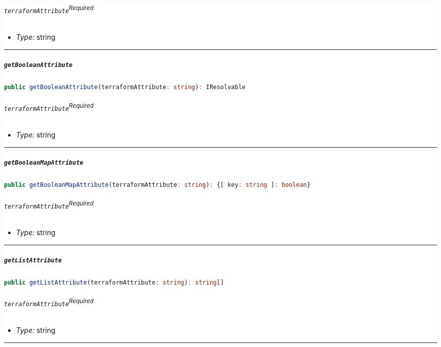 ###### `terraformAttribute`<sup>Required</sup> <a name="terraformAttribute" id="@cdktf/provider-azurerm.cosmosdbGremlinDatabase.CosmosdbGremlinDatabase.getAnyMapAttribute.parameter.terraformAttribute"></a>

- *Type:* string

---

##### `getBooleanAttribute` <a name="getBooleanAttribute" id="@cdktf/provider-azurerm.cosmosdbGremlinDatabase.CosmosdbGremlinDatabase.getBooleanAttribute"></a>

```typescript
public getBooleanAttribute(terraformAttribute: string): IResolvable
```

###### `terraformAttribute`<sup>Required</sup> <a name="terraformAttribute" id="@cdktf/provider-azurerm.cosmosdbGremlinDatabase.CosmosdbGremlinDatabase.getBooleanAttribute.parameter.terraformAttribute"></a>

- *Type:* string

---

##### `getBooleanMapAttribute` <a name="getBooleanMapAttribute" id="@cdktf/provider-azurerm.cosmosdbGremlinDatabase.CosmosdbGremlinDatabase.getBooleanMapAttribute"></a>

```typescript
public getBooleanMapAttribute(terraformAttribute: string): {[ key: string ]: boolean}
```

###### `terraformAttribute`<sup>Required</sup> <a name="terraformAttribute" id="@cdktf/provider-azurerm.cosmosdbGremlinDatabase.CosmosdbGremlinDatabase.getBooleanMapAttribute.parameter.terraformAttribute"></a>

- *Type:* string

---

##### `getListAttribute` <a name="getListAttribute" id="@cdktf/provider-azurerm.cosmosdbGremlinDatabase.CosmosdbGremlinDatabase.getListAttribute"></a>

```typescript
public getListAttribute(terraformAttribute: string): string[]
```

###### `terraformAttribute`<sup>Required</sup> <a name="terraformAttribute" id="@cdktf/provider-azurerm.cosmosdbGremlinDatabase.CosmosdbGremlinDatabase.getListAttribute.parameter.terraformAttribute"></a>

- *Type:* string

---